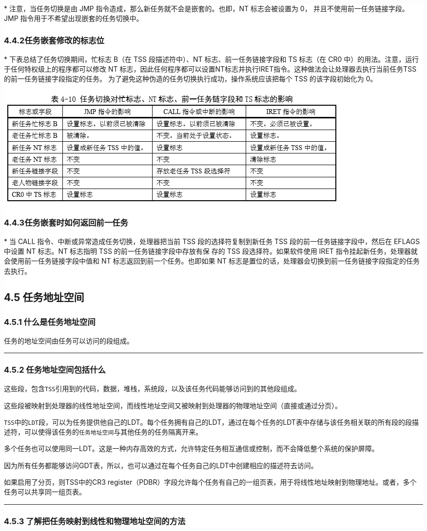\* 注意，当任务切换是由 JMP 指令造成，那么新任务就不会是嵌套的。也即，NT 标志会被设置为 0， 并且不使用前一任务链接字段。JMP 指令用于不希望出现嵌套的任务切换中。 

### 4.4.2任务嵌套修改的标志位

\* 下表总结了任务切换期间，忙标志 B（在 TSS 段描述符中）、NT 标志、前一任务链接字段和 TS 标志（在 CR0 中）的用法。注意，运行于任何特权级上的程序都可以修改 NT 标志，因此任何程序都可以设置NT标志并执行IRET指令。这种做法会让处理器去执行当前任务TSS的前一任务链接字段指定的任务。 为了避免这种伪造的任务切换执行成功，操作系统应该把每个 TSS 的该字段初始化为 0。 

![img7](./images/image7.png)

### 4.4.3任务嵌套时如何返回前一任务

\* 当 CALL 指令、中断或异常造成任务切换，处理器把当前 TSS 段的选择符复制到新任务 TSS 段的前一任务链接字段中，然后在 EFLAGS 中设置 NT 标志。NT 标志指明 TSS 的前一任务链接字段中存放有保 存的 TSS 段选择符。如果软件使用 IRET 指令挂起新任务，处理器就会使用前一任务链接字段中值和 NT 标志返回到前一个任务。也即如果 NT 标志是置位的话，处理器会切换到前一任务链接字段指定的任务去执行。



## **4.5 任务地址空间**

### 4.5.1 什么是任务地址空间

任务的地址空间由任务可以访问的段组成。

---

### 4.5.2 任务地址空间包括什么

这些段，包含`TSS`引用到的代码，数据，堆栈，系统段，以及该任务代码能够访问到的其他段组成。

这些段被映射到处理器的线性地址空间，而线性地址空间又被映射到处理器的物理地址空间（直接或通过分页）。

`TSS`中的`LDT`段，可以为任务提供他自己的LDT。每个任务拥有自己的LDT，通过在每个任务的LDT表中存储与该任务相关联的所有段的段描述符，可以使得该任务的`任务地址空间`与其他任务的任务隔离开来。

多个任务也可以使用同一LDT。这是一种内存高效的方式，允许特定任务相互通信或控制，而不会降低整个系统的保护屏障。

因为所有任务都能够访问GDT表，所以，也可以通过在每个任务自己的LDT中创建相应的描述符去访问。

如果启用了分页，则TSS中的CR3 register（PDBR）字段允许每个任务有自己的一组页表，用于将线性地址映射到物理地址。或者，多个任务可以共享同一组页表。

---

### 4.5.3 了解把任务映射到线性和物理地址空间的方法
